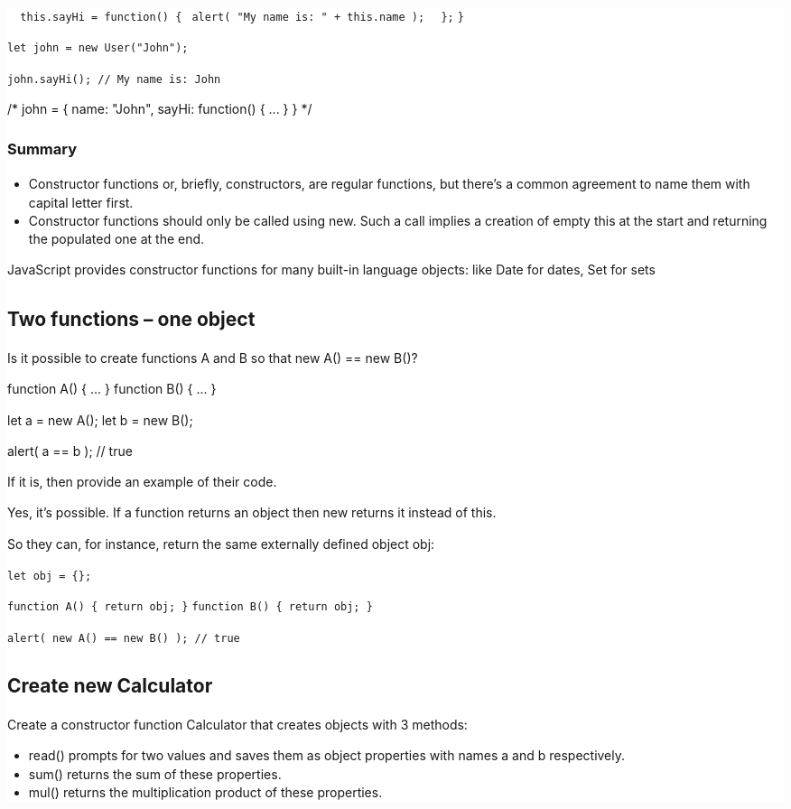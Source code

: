 `  this.sayHi = function() {`
   ` alert( "My name is: " + this.name );`
`  };`
`}`

`let john = new User("John");`

`john.sayHi(); // My name is: John`

/*
john = {
   name: "John",
   sayHi: function() { ... }
}
*/

### Summary
* Constructor functions or, briefly, constructors, are regular functions, but there’s a common agreement to name them with capital letter first.
* Constructor functions should only be called using new. Such a call implies a creation of empty this at the start and returning the populated one at the end.

JavaScript provides constructor functions for many built-in language objects: like Date for dates, Set for sets

## Two functions – one object

Is it possible to create functions A and B so that new A() == new B()?

function A() { ... }
function B() { ... }

let a = new A();
let b = new B();

alert( a == b ); // true

If it is, then provide an example of their code.

Yes, it’s possible.
If a function returns an object then new returns it instead of this.

So they can, for instance, return the same externally defined object obj:

`let obj = {};`


`function A() { return obj; }`
`function B() { return obj; }`

`alert( new A() == new B() ); // true`

## Create new Calculator

Create a constructor function Calculator that creates objects with 3 methods:
* read() prompts for two values and saves them as object properties with names a and b respectively.
* sum() returns the sum of these properties.
* mul() returns the multiplication product of these properties.
